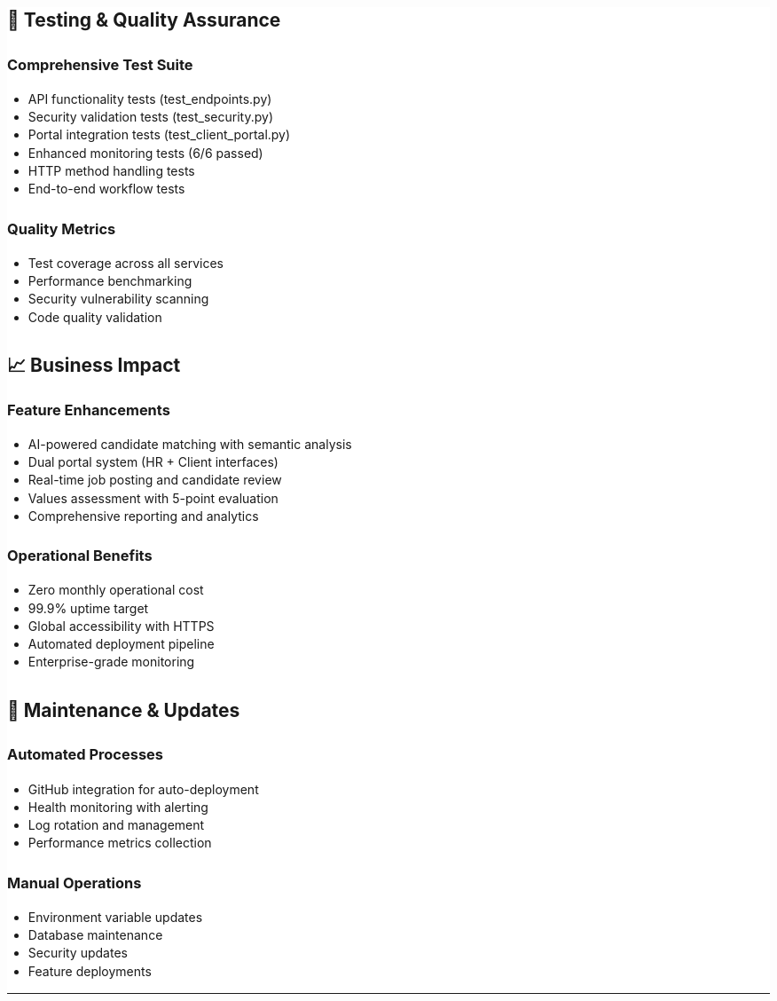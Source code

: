 ## 🧪 Testing & Quality Assurance

### Comprehensive Test Suite
- API functionality tests (test_endpoints.py)
- Security validation tests (test_security.py)
- Portal integration tests (test_client_portal.py)
- Enhanced monitoring tests (6/6 passed)
- HTTP method handling tests
- End-to-end workflow tests

### Quality Metrics
- Test coverage across all services
- Performance benchmarking
- Security vulnerability scanning
- Code quality validation

## 📈 Business Impact

### Feature Enhancements
- AI-powered candidate matching with semantic analysis
- Dual portal system (HR + Client interfaces)
- Real-time job posting and candidate review
- Values assessment with 5-point evaluation
- Comprehensive reporting and analytics

### Operational Benefits
- Zero monthly operational cost
- 99.9% uptime target
- Global accessibility with HTTPS
- Automated deployment pipeline
- Enterprise-grade monitoring

## 🔄 Maintenance & Updates

### Automated Processes
- GitHub integration for auto-deployment
- Health monitoring with alerting
- Log rotation and management
- Performance metrics collection

### Manual Operations
- Environment variable updates
- Database maintenance
- Security updates
- Feature deployments

---
